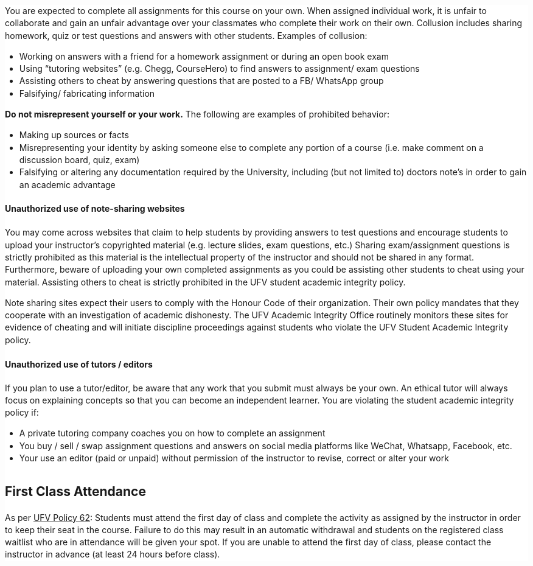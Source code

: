 You are expected to complete all assignments for this course on your own. When assigned individual work, it is unfair to collaborate and gain an unfair advantage over your classmates who complete their work on their own. Collusion includes sharing homework, quiz or test questions and answers with other students. Examples of collusion:

- Working on answers with a friend for a homework assignment or during an open book exam
- Using “tutoring websites” (e.g. Chegg, CourseHero) to find answers to assignment/ exam questions
- Assisting others to cheat by answering questions that are posted to a FB/ WhatsApp group
- Falsifying/ fabricating information

**Do not misrepresent yourself or your work.** The following are examples of prohibited behavior:

- Making up sources or facts
- Misrepresenting your identity by asking someone else to complete any portion of a course (i.e. make comment on a discussion board, quiz, exam)
- Falsifying or altering any documentation required by the University, including (but not limited to) doctors note’s in order to gain an academic advantage

#### Unauthorized use of note-sharing websites

You may come across websites that claim to help students by providing answers to test questions and encourage students to upload your instructor’s copyrighted material (e.g. lecture slides, exam questions, etc.) Sharing exam/assignment questions is strictly prohibited as this material is the intellectual property of the instructor and should not be shared in any format. Furthermore, beware of uploading your own completed assignments as you could be assisting other students to cheat using your material. Assisting others to cheat is strictly prohibited in the UFV student academic integrity policy.

Note sharing sites expect their users to comply with the Honour Code of their organization. Their own policy mandates that they cooperate with an investigation of academic dishonesty. The UFV Academic Integrity Office routinely monitors these sites for evidence of cheating and will initiate discipline proceedings against students who violate the UFV Student Academic Integrity policy.

#### Unauthorized use of tutors / editors

If you plan to use a tutor/editor, be aware that any work that you submit must always be your own. An ethical tutor will always focus on explaining concepts so that you can become an independent learner. You are violating the student academic integrity policy if:

- A private tutoring company coaches you on how to complete an assignment
- You buy / sell / swap assignment questions and answers on social media platforms like WeChat, Whatsapp, Facebook, etc.
- Your use an editor (paid or unpaid) without permission of the instructor to revise, correct or alter your work

## First Class Attendance

As per [UFV Policy 62](https://www.ufv.ca/media/assets/secretariat/policies/Attendance-(62).pdf): Students must attend the first day of class and complete the activity as assigned by the instructor in order to keep their seat in the course.  Failure to do this may result in an automatic withdrawal and students on the registered class waitlist who are in attendance will be given your spot. If you are unable to attend the first day of class, please contact the instructor in advance (at least 24 hours before class).